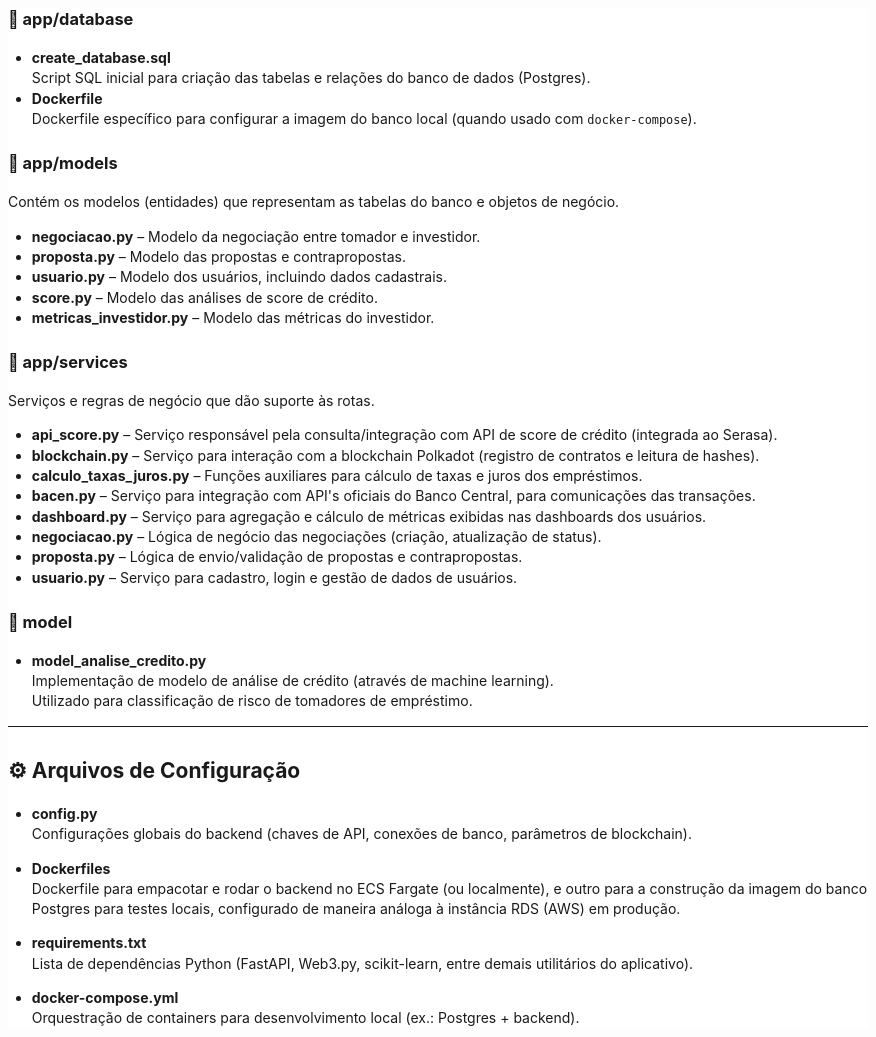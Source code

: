 ### 📂 app/database
- **create_database.sql**  
  Script SQL inicial para criação das tabelas e relações do banco de dados (Postgres).  
- **Dockerfile**  
  Dockerfile específico para configurar a imagem do banco local (quando usado com `docker-compose`).

### 📂 app/models
Contém os modelos (entidades) que representam as tabelas do banco e objetos de negócio.  
- **negociacao.py** – Modelo da negociação entre tomador e investidor.  
- **proposta.py** – Modelo das propostas e contrapropostas.  
- **usuario.py** – Modelo dos usuários, incluindo dados cadastrais.  
- **score.py** – Modelo das análises de score de crédito. 
- **metricas_investidor.py** – Modelo das métricas do investidor.

### 📂 app/services
Serviços e regras de negócio que dão suporte às rotas.  
- **api_score.py** – Serviço responsável pela consulta/integração com API de score de crédito (integrada ao Serasa).  
- **blockchain.py** – Serviço para interação com a blockchain Polkadot (registro de contratos e leitura de hashes).  
- **calculo_taxas_juros.py** – Funções auxiliares para cálculo de taxas e juros dos empréstimos.
- **bacen.py** – Serviço para integração com API's oficiais do Banco Central, para comunicações das transações.
- **dashboard.py** – Serviço para agregação e cálculo de métricas exibidas nas dashboards dos usuários.  
- **negociacao.py** – Lógica de negócio das negociações (criação, atualização de status).  
- **proposta.py** – Lógica de envio/validação de propostas e contrapropostas.  
- **usuario.py** – Serviço para cadastro, login e gestão de dados de usuários.  

### 📂 model
- **model_analise_credito.py**  
  Implementação de modelo de análise de crédito (através de machine learning).  
  Utilizado para classificação de risco de tomadores de empréstimo.

---

## ⚙️ Arquivos de Configuração

- **config.py**  
  Configurações globais do backend (chaves de API, conexões de banco, parâmetros de blockchain).  

- **Dockerfiles**  
  Dockerfile para empacotar e rodar o backend no ECS Fargate (ou localmente), e outro para a construção da imagem do banco Postgres para testes locais, configurado de maneira análoga à instância RDS (AWS) em produção.  

- **requirements.txt**  
  Lista de dependências Python (FastAPI, Web3.py, scikit-learn, entre demais utilitários do aplicativo).  

- **docker-compose.yml**  
  Orquestração de containers para desenvolvimento local (ex.: Postgres + backend).  
